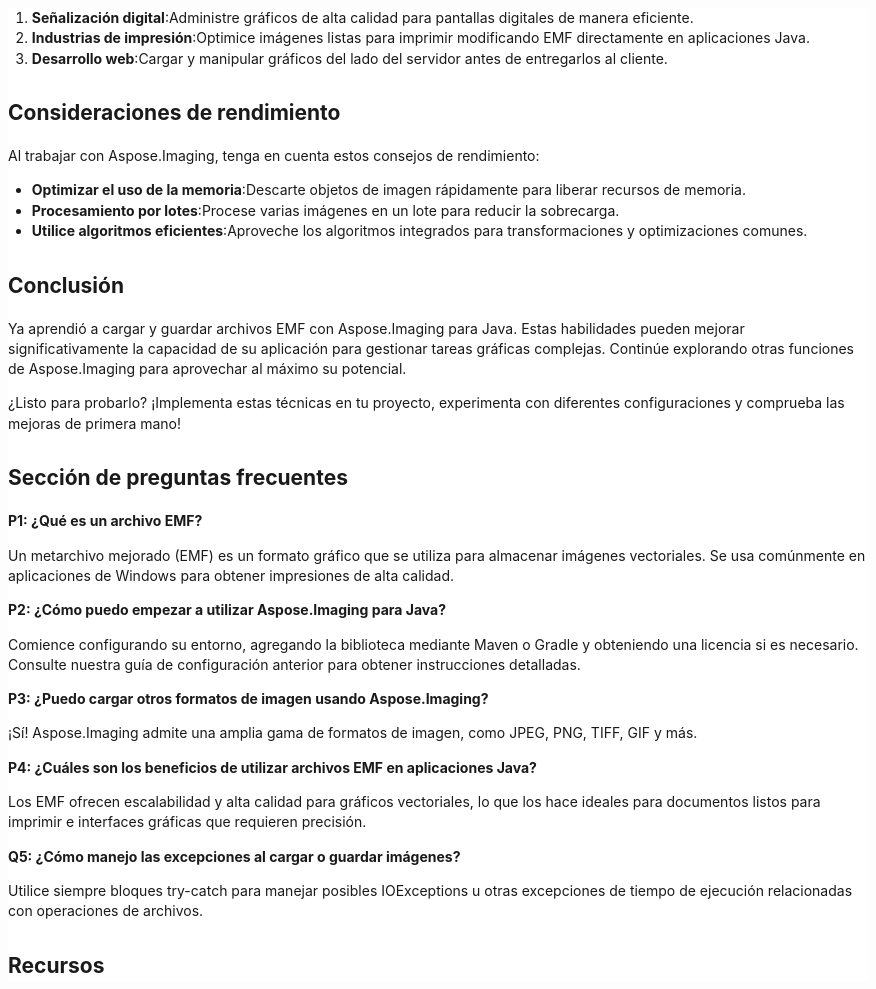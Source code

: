 1. **Señalización digital**:Administre gráficos de alta calidad para pantallas digitales de manera eficiente.
2. **Industrias de impresión**:Optimice imágenes listas para imprimir modificando EMF directamente en aplicaciones Java.
3. **Desarrollo web**:Cargar y manipular gráficos del lado del servidor antes de entregarlos al cliente.

## Consideraciones de rendimiento

Al trabajar con Aspose.Imaging, tenga en cuenta estos consejos de rendimiento:

- **Optimizar el uso de la memoria**:Descarte objetos de imagen rápidamente para liberar recursos de memoria.
- **Procesamiento por lotes**:Procese varias imágenes en un lote para reducir la sobrecarga.
- **Utilice algoritmos eficientes**:Aproveche los algoritmos integrados para transformaciones y optimizaciones comunes.

## Conclusión

Ya aprendió a cargar y guardar archivos EMF con Aspose.Imaging para Java. Estas habilidades pueden mejorar significativamente la capacidad de su aplicación para gestionar tareas gráficas complejas. Continúe explorando otras funciones de Aspose.Imaging para aprovechar al máximo su potencial.

¿Listo para probarlo? ¡Implementa estas técnicas en tu proyecto, experimenta con diferentes configuraciones y comprueba las mejoras de primera mano!

## Sección de preguntas frecuentes

**P1: ¿Qué es un archivo EMF?**

Un metarchivo mejorado (EMF) es un formato gráfico que se utiliza para almacenar imágenes vectoriales. Se usa comúnmente en aplicaciones de Windows para obtener impresiones de alta calidad.

**P2: ¿Cómo puedo empezar a utilizar Aspose.Imaging para Java?**

Comience configurando su entorno, agregando la biblioteca mediante Maven o Gradle y obteniendo una licencia si es necesario. Consulte nuestra guía de configuración anterior para obtener instrucciones detalladas.

**P3: ¿Puedo cargar otros formatos de imagen usando Aspose.Imaging?**

¡Sí! Aspose.Imaging admite una amplia gama de formatos de imagen, como JPEG, PNG, TIFF, GIF y más.

**P4: ¿Cuáles son los beneficios de utilizar archivos EMF en aplicaciones Java?**

Los EMF ofrecen escalabilidad y alta calidad para gráficos vectoriales, lo que los hace ideales para documentos listos para imprimir e interfaces gráficas que requieren precisión.

**Q5: ¿Cómo manejo las excepciones al cargar o guardar imágenes?**

Utilice siempre bloques try-catch para manejar posibles IOExceptions u otras excepciones de tiempo de ejecución relacionadas con operaciones de archivos.

## Recursos
